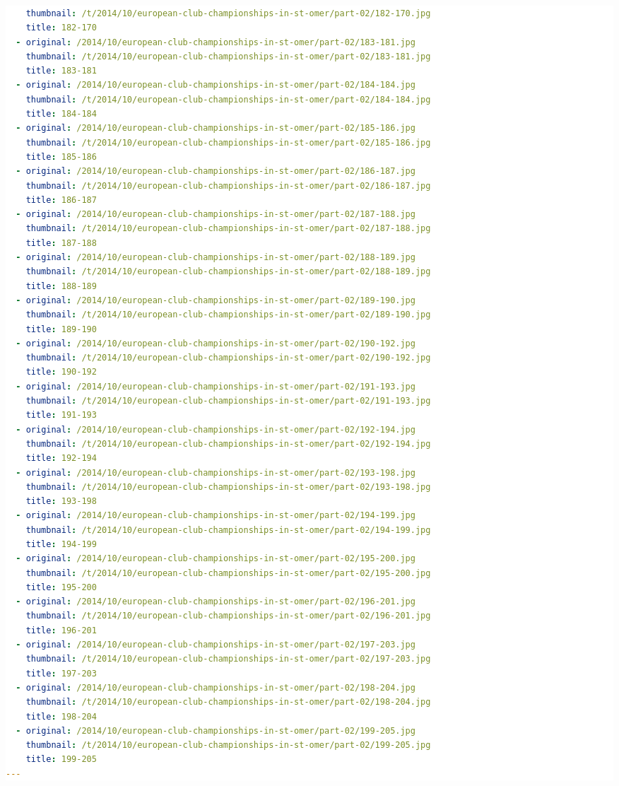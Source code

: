 ```yaml
    thumbnail: /t/2014/10/european-club-championships-in-st-omer/part-02/182-170.jpg
    title: 182-170
  - original: /2014/10/european-club-championships-in-st-omer/part-02/183-181.jpg
    thumbnail: /t/2014/10/european-club-championships-in-st-omer/part-02/183-181.jpg
    title: 183-181
  - original: /2014/10/european-club-championships-in-st-omer/part-02/184-184.jpg
    thumbnail: /t/2014/10/european-club-championships-in-st-omer/part-02/184-184.jpg
    title: 184-184
  - original: /2014/10/european-club-championships-in-st-omer/part-02/185-186.jpg
    thumbnail: /t/2014/10/european-club-championships-in-st-omer/part-02/185-186.jpg
    title: 185-186
  - original: /2014/10/european-club-championships-in-st-omer/part-02/186-187.jpg
    thumbnail: /t/2014/10/european-club-championships-in-st-omer/part-02/186-187.jpg
    title: 186-187
  - original: /2014/10/european-club-championships-in-st-omer/part-02/187-188.jpg
    thumbnail: /t/2014/10/european-club-championships-in-st-omer/part-02/187-188.jpg
    title: 187-188
  - original: /2014/10/european-club-championships-in-st-omer/part-02/188-189.jpg
    thumbnail: /t/2014/10/european-club-championships-in-st-omer/part-02/188-189.jpg
    title: 188-189
  - original: /2014/10/european-club-championships-in-st-omer/part-02/189-190.jpg
    thumbnail: /t/2014/10/european-club-championships-in-st-omer/part-02/189-190.jpg
    title: 189-190
  - original: /2014/10/european-club-championships-in-st-omer/part-02/190-192.jpg
    thumbnail: /t/2014/10/european-club-championships-in-st-omer/part-02/190-192.jpg
    title: 190-192
  - original: /2014/10/european-club-championships-in-st-omer/part-02/191-193.jpg
    thumbnail: /t/2014/10/european-club-championships-in-st-omer/part-02/191-193.jpg
    title: 191-193
  - original: /2014/10/european-club-championships-in-st-omer/part-02/192-194.jpg
    thumbnail: /t/2014/10/european-club-championships-in-st-omer/part-02/192-194.jpg
    title: 192-194
  - original: /2014/10/european-club-championships-in-st-omer/part-02/193-198.jpg
    thumbnail: /t/2014/10/european-club-championships-in-st-omer/part-02/193-198.jpg
    title: 193-198
  - original: /2014/10/european-club-championships-in-st-omer/part-02/194-199.jpg
    thumbnail: /t/2014/10/european-club-championships-in-st-omer/part-02/194-199.jpg
    title: 194-199
  - original: /2014/10/european-club-championships-in-st-omer/part-02/195-200.jpg
    thumbnail: /t/2014/10/european-club-championships-in-st-omer/part-02/195-200.jpg
    title: 195-200
  - original: /2014/10/european-club-championships-in-st-omer/part-02/196-201.jpg
    thumbnail: /t/2014/10/european-club-championships-in-st-omer/part-02/196-201.jpg
    title: 196-201
  - original: /2014/10/european-club-championships-in-st-omer/part-02/197-203.jpg
    thumbnail: /t/2014/10/european-club-championships-in-st-omer/part-02/197-203.jpg
    title: 197-203
  - original: /2014/10/european-club-championships-in-st-omer/part-02/198-204.jpg
    thumbnail: /t/2014/10/european-club-championships-in-st-omer/part-02/198-204.jpg
    title: 198-204
  - original: /2014/10/european-club-championships-in-st-omer/part-02/199-205.jpg
    thumbnail: /t/2014/10/european-club-championships-in-st-omer/part-02/199-205.jpg
    title: 199-205
---
```

